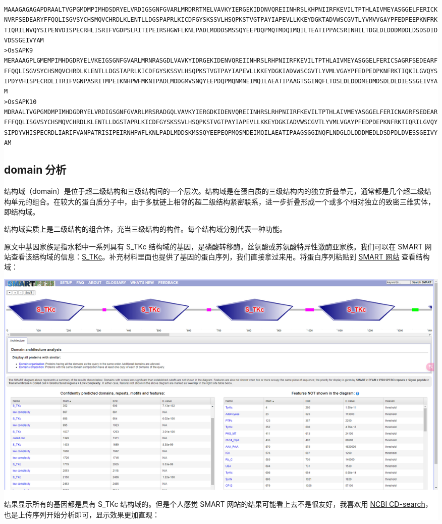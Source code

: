 ```txt
MAAAGAGAGAPDRAALTVGPGMDMPIMHDSDRYELVRDIGSGNFGVARLMRDRRTMELVAVKYIERGEKIDDNVQREIINHRSLKHPNIIRFKEVILTPTHLAIVMEYASGGELFERICKNVRFSEDEARYFFQQLISGVSYCHSMQVCHRDLKLENTLLDGSPAPRLKICDFGYSKSSVLHSQPKSTVGTPAYIAPEVLLKKEYDGKTADVWSCGVTLYVMVVGAYPFEDPEEPKNFRKTIQRILNVQYSIPENVDISPECRHLISRIFVGDPSLRITIPEIRSHGWFLKNLPADLMDDDSMSSQYEEPDQPMQTMDQIMQILTEATIPPACSRINHILTDGLDLDDDMDDLDSDSDIDVDSSGEIVYAM
>OsSAPK9
MERAAAGPLGMEMPIMHDGDRYELVKEIGSGNFGVARLMRNRASGDLVAVKYIDRGEKIDENVQREIINHRSLRHPNIIRFKEVILTPTHLAIVMEYASGGELFERICSAGRFSEDEARFFFQQLISGVSYCHSMQVCHRDLKLENTLLDGSTAPRLKICDFGYSKSSVLHSQPKSTVGTPAYIAPEVLLKKEYDGKIADVWSCGVTLYVMLVGAYPFEDPEDPKNFRKTIQKILGVQYSIPDYVHISPECRDLITRIFVGNPASRITMPEIKNHPWFMKNIPADLMDDGMVSNQYEEPDQPMQNMNEIMQILAEATIPAAGTSGINQFLTDSLDLDDDMEDMDSDLDLDIESSGEIVYAM
>OsSAPK10
MDRAALTVGPGMDMPIMHDGDRYELVRDIGSGNFGVARLMRSRADGQLVAVKYIERGDKIDENVQREIINHRSLRHPNIIRFKEVILTPTHLAIVMEYASGGELFERICNAGRFSEDEARFFFQQLISGVSYCHSMQVCHRDLKLENTLLDGSTAPRLKICDFGYSKSSVLHSQPKSTVGTPAYIAPEVLLKKEYDGKIADVWSCGVTLYVMLVGAYPFEDPDEPKNFRKTIQRILGVQYSIPDYVHISPECRDLIARIFVANPATRISIPEIRNHPWFLKNLPADLMDDSKMSSQYEEPEQPMQSMDEIMQILAEATIPAAGSGGINQFLNDGLDLDDDMEDLDSDPDLDVESSGEIVYAM
```

## domain 分析

结构域（domain）是位于超二级结构和三级结构间的一个层次。结构域是在蛋白质的三级结构内的独立折叠单元，通常都是几个超二级结构单元的组合。在较大的蛋白质分子中，由于多肽链上相邻的超二级结构紧密联系，进一步折叠形成一个或多个相对独立的致密三维实体，即结构域。

结构域实质上是二级结构的组合体，充当三级结构的构件。每个结构域分别代表一种功能。

原文中基因家族是指水稻中一系列具有 S_TKc 结构域的基因，是磷酸转移酶，丝氨酸或苏氨酸特异性激酶亚家族。我们可以在 SMART 网站查看该结构域的信息：[S_TKc](http://smart.embl.de/smart/do_annotation.pl?DOMAIN=SM00220)。补充材料里面也提供了基因的蛋白序列，我们直接拿过来用。将蛋白序列粘贴到 [SMART 网站](http://smart.embl.de/) 查看结构域：

![](images/f46d36e39fe5eb9e8869300b975ee94b_MD5.png)

结果显示所有的基因都是具有 S_TKc 结构域的。但是个人感觉 SMART 网站的结果可能看上去不是很友好，我喜欢用 [NCBI CD-search](https://www.ncbi.nlm.nih.gov/Structure/bwrpsb/bwrpsb.cgi)，也是上传序列开始分析即可，显示效果更加直观：
